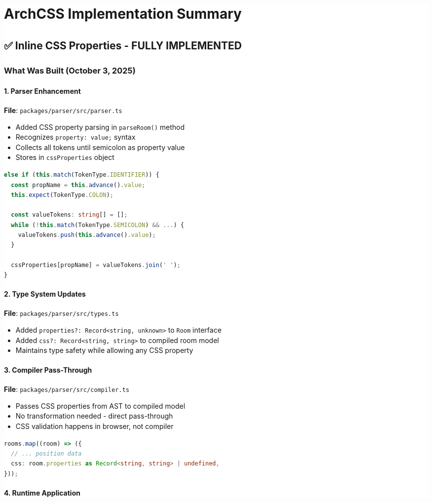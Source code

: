 # ArchCSS Implementation Summary

## ✅ Inline CSS Properties - FULLY IMPLEMENTED

### What Was Built (October 3, 2025)

#### 1. Parser Enhancement

**File**: `packages/parser/src/parser.ts`

- Added CSS property parsing in `parseRoom()` method
- Recognizes `property: value;` syntax
- Collects all tokens until semicolon as property value
- Stores in `cssProperties` object

```typescript
else if (this.match(TokenType.IDENTIFIER)) {
  const propName = this.advance().value;
  this.expect(TokenType.COLON);

  const valueTokens: string[] = [];
  while (!this.match(TokenType.SEMICOLON) && ...) {
    valueTokens.push(this.advance().value);
  }

  cssProperties[propName] = valueTokens.join(' ');
}
```

#### 2. Type System Updates

**File**: `packages/parser/src/types.ts`

- Added `properties?: Record<string, unknown>` to `Room` interface
- Added `css?: Record<string, string>` to compiled room model
- Maintains type safety while allowing any CSS property

#### 3. Compiler Pass-Through

**File**: `packages/parser/src/compiler.ts`

- Passes CSS properties from AST to compiled model
- No transformation needed - direct pass-through
- CSS validation happens in browser, not compiler

```typescript
rooms.map((room) => ({
  // ... position data
  css: room.properties as Record<string, string> | undefined,
}));
```

#### 4. Runtime Application
